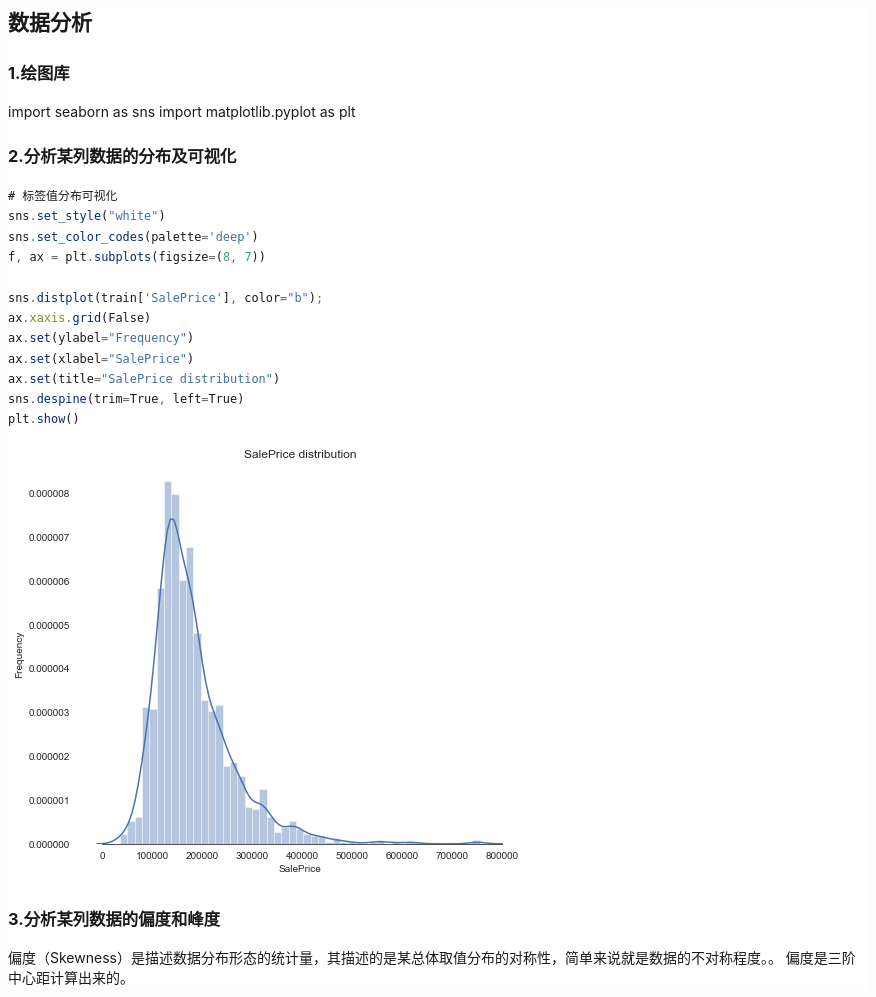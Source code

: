 ## 数据分析

### 1.绘图库

import seaborn as sns
import matplotlib.pyplot as plt

### 2.分析某列数据的分布及可视化

```javascript
# 标签值分布可视化
sns.set_style("white")
sns.set_color_codes(palette='deep')
f, ax = plt.subplots(figsize=(8, 7))

sns.distplot(train['SalePrice'], color="b");
ax.xaxis.grid(False)
ax.set(ylabel="Frequency")
ax.set(xlabel="SalePrice")
ax.set(title="SalePrice distribution")
sns.despine(trim=True, left=True)
plt.show()
```
<img src="https://github.com/jm199504/Other-Notes/blob/master/Data-Analysis/House%20Prices%20Advanced%20Regression%20Techniques/images/1.png">

### 3.分析某列数据的偏度和峰度

偏度（Skewness）是描述数据分布形态的统计量，其描述的是某总体取值分布的对称性，简单来说就是数据的不对称程度。。
偏度是三阶中心距计算出来的。
